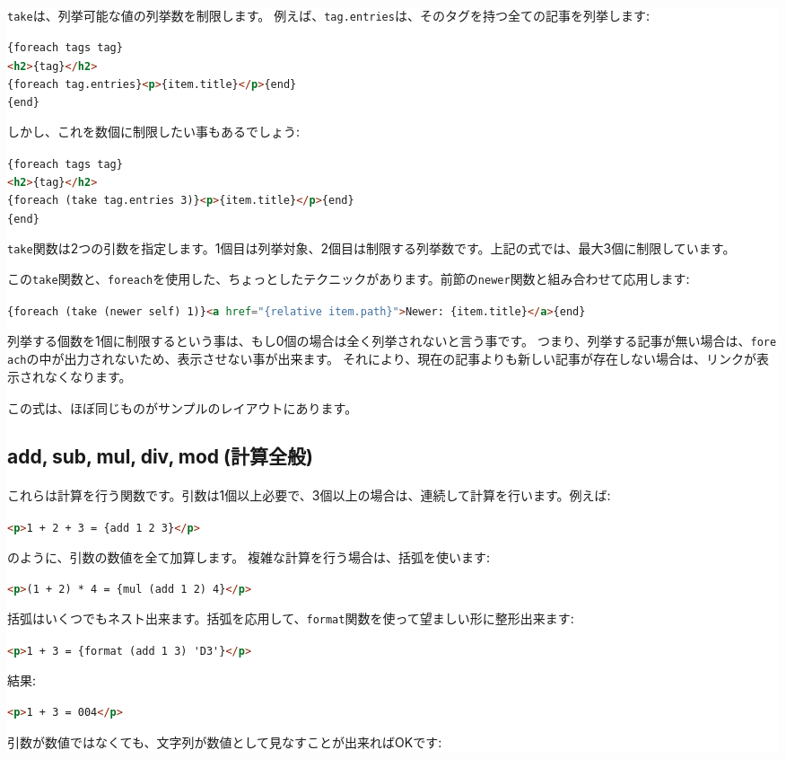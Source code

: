 `take`は、列挙可能な値の列挙数を制限します。
例えば、`tag.entries`は、そのタグを持つ全ての記事を列挙します:

```html
{foreach tags tag}
<h2>{tag}</h2>
{foreach tag.entries}<p>{item.title}</p>{end}
{end}
```

しかし、これを数個に制限したい事もあるでしょう:

```html
{foreach tags tag}
<h2>{tag}</h2>
{foreach (take tag.entries 3)}<p>{item.title}</p>{end}
{end}
```

`take`関数は2つの引数を指定します。1個目は列挙対象、2個目は制限する列挙数です。上記の式では、最大3個に制限しています。

この`take`関数と、`foreach`を使用した、ちょっとしたテクニックがあります。前節の`newer`関数と組み合わせて応用します:

```html
{foreach (take (newer self) 1)}<a href="{relative item.path}">Newer: {item.title}</a>{end}
```

列挙する個数を1個に制限するという事は、もし0個の場合は全く列挙されないと言う事です。
つまり、列挙する記事が無い場合は、`foreach`の中が出力されないため、表示させない事が出来ます。
それにより、現在の記事よりも新しい記事が存在しない場合は、リンクが表示されなくなります。

この式は、ほぼ同じものがサンプルのレイアウトにあります。

## add, sub, mul, div, mod (計算全般)

これらは計算を行う関数です。引数は1個以上必要で、3個以上の場合は、連続して計算を行います。例えば:

```html
<p>1 + 2 + 3 = {add 1 2 3}</p>
```

のように、引数の数値を全て加算します。
複雑な計算を行う場合は、括弧を使います:

```html
<p>(1 + 2) * 4 = {mul (add 1 2) 4}</p>
```

括弧はいくつでもネスト出来ます。括弧を応用して、`format`関数を使って望ましい形に整形出来ます:

```html
<p>1 + 3 = {format (add 1 3) 'D3'}</p>
```

結果:

```html
<p>1 + 3 = 004</p>
```

引数が数値ではなくても、文字列が数値として見なすことが出来ればOKです:
